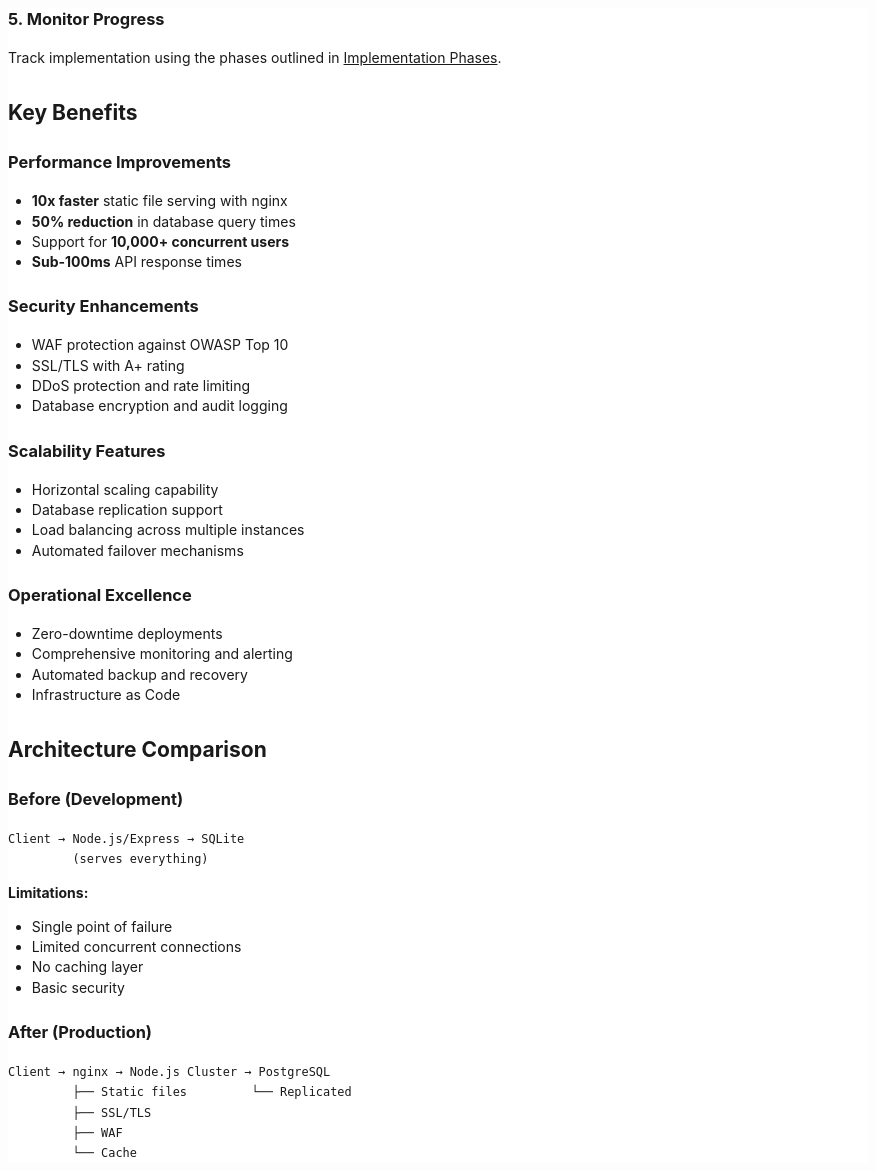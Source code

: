 ### 5. Monitor Progress
Track implementation using the phases outlined in [Implementation Phases](./implementation-phases.md).

## Key Benefits

### Performance Improvements
- **10x faster** static file serving with nginx
- **50% reduction** in database query times
- Support for **10,000+ concurrent users**
- **Sub-100ms** API response times

### Security Enhancements
- WAF protection against OWASP Top 10
- SSL/TLS with A+ rating
- DDoS protection and rate limiting
- Database encryption and audit logging

### Scalability Features
- Horizontal scaling capability
- Database replication support
- Load balancing across multiple instances
- Automated failover mechanisms

### Operational Excellence
- Zero-downtime deployments
- Comprehensive monitoring and alerting
- Automated backup and recovery
- Infrastructure as Code

## Architecture Comparison

### Before (Development)
```
Client → Node.js/Express → SQLite
         (serves everything)
```

**Limitations:**
- Single point of failure
- Limited concurrent connections
- No caching layer
- Basic security

### After (Production)
```
Client → nginx → Node.js Cluster → PostgreSQL
         ├── Static files         └── Replicated
         ├── SSL/TLS
         ├── WAF
         └── Cache
```
